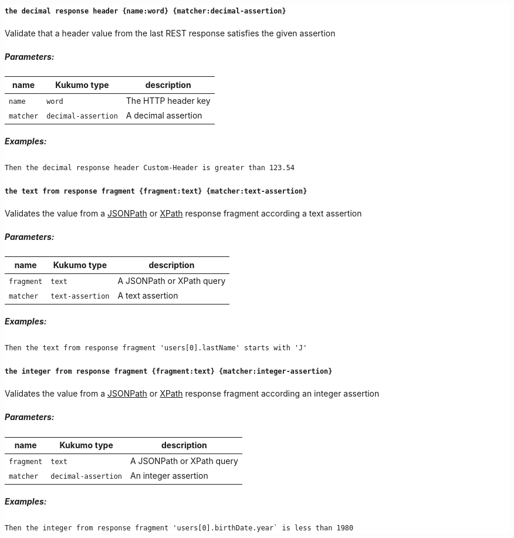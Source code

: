 




#### `the decimal response header {name:word} {matcher:decimal-assertion}`
Validate that a header value from the last REST response satisfies the given assertion
##### Parameters:
| name      | Kukumo type         | description         |
|-----------|---------------------|---------------------|
| `name`    | `word`              | The HTTP header key |
| `matcher` | `decimal-assertion` | A decimal assertion |
##### Examples:
```gherkin
Then the decimal response header Custom-Header is greater than 123.54
```







#### `the text from response fragment {fragment:text} {matcher:text-assertion}`
Validates the value from a [JSONPath][jsonpath] or [XPath][xpath] response fragment according
a text assertion
##### Parameters:
| name        | Kukumo type      | description               |
|-------------|------------------|---------------------------|
| `fragment`  | `text`           | A JSONPath or XPath query |
| `matcher`   | `text-assertion` | A text assertion          |
##### Examples:
```gherkin
Then the text from response fragment 'users[0].lastName' starts with 'J'
```







#### `the integer from response fragment {fragment:text} {matcher:integer-assertion}`
Validates the value from a [JSONPath][jsonpath] or [XPath][xpath] response fragment according
an integer assertion
##### Parameters:
| name        | Kukumo type         | description               |
|-------------|---------------------|---------------------------|
| `fragment`  | `text`              | A JSONPath or XPath query |
| `matcher`   | `decimal-assertion` | An integer assertion      |
##### Examples:
```gherkin
Then the integer from response fragment 'users[0].birthDate.year` is less than 1980
```


[oauth2]: https://datatracker.ietf.org/doc/html/rfc6749 (OAuth 2.0)
[jsonschema]: https://json-schema.org/ (JSON Schema)
[jsonpath]: https://goessner.net/articles/JsonPath/
[xmlschema]: https://www.w3.org/2001/XMLSchema (XML Schema)
[xpath]: https://en.wikipedia.org/wiki/XPath (XPath)